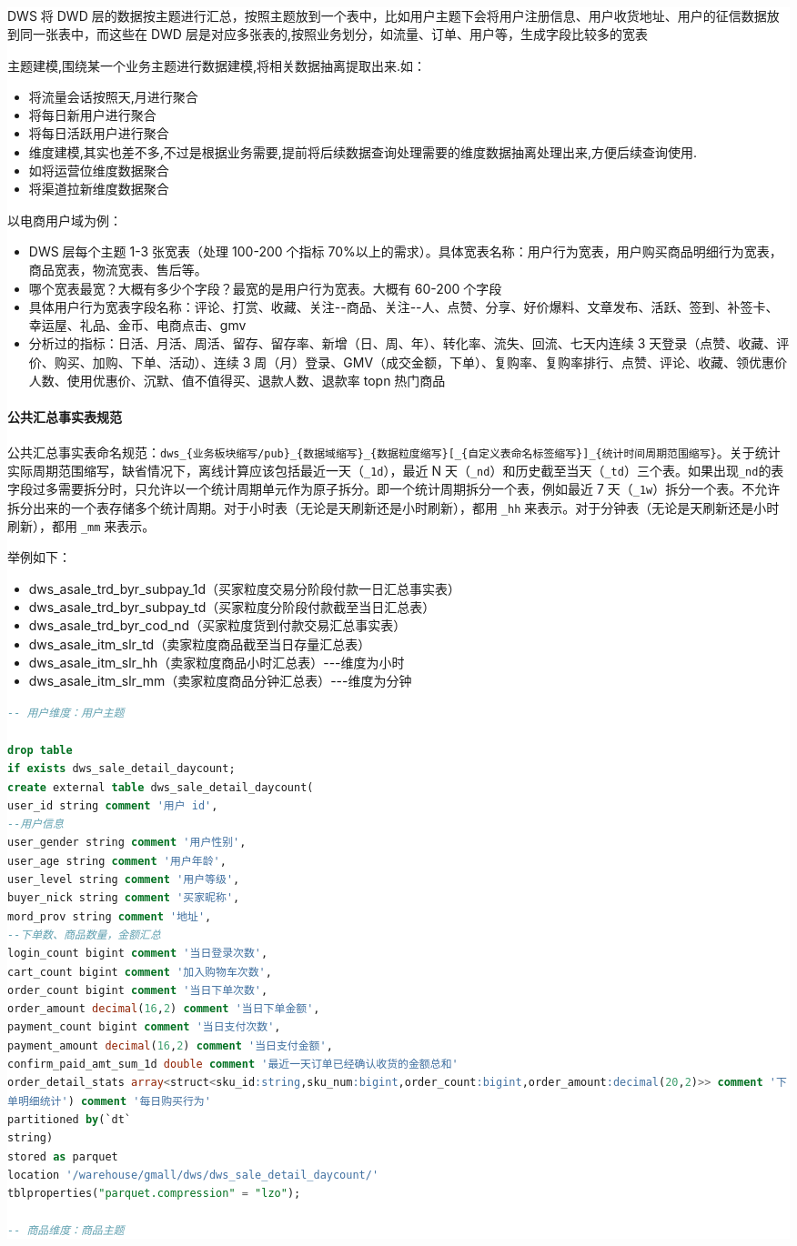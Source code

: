 DWS 将 DWD 层的数据按主题进行汇总，按照主题放到一个表中，比如用户主题下会将用户注册信息、用户收货地址、用户的征信数据放到同一张表中，而这些在 DWD 层是对应多张表的,按照业务划分，如流量、订单、用户等，生成字段比较多的宽表

主题建模,围绕某一个业务主题进行数据建模,将相关数据抽离提取出来.如：

- 将流量会话按照天,月进行聚合
- 将每日新用户进行聚合
- 将每日活跃用户进行聚合
- 维度建模,其实也差不多,不过是根据业务需要,提前将后续数据查询处理需要的维度数据抽离处理出来,方便后续查询使用.
- 如将运营位维度数据聚合
- 将渠道拉新维度数据聚合

以电商用户域为例：

- DWS 层每个主题 1-3 张宽表（处理 100-200 个指标 70%以上的需求）。具体宽表名称：用户行为宽表，用户购买商品明细行为宽表，商品宽表，物流宽表、售后等。
- 哪个宽表最宽？大概有多少个字段？最宽的是用户行为宽表。大概有 60-200 个字段
- 具体用户行为宽表字段名称：评论、打赏、收藏、关注--商品、关注--人、点赞、分享、好价爆料、文章发布、活跃、签到、补签卡、幸运屋、礼品、金币、电商点击、gmv
- 分析过的指标：日活、月活、周活、留存、留存率、新增（日、周、年）、转化率、流失、回流、七天内连续 3 天登录（点赞、收藏、评价、购买、加购、下单、活动）、连续 3 周（月）登录、GMV（成交金额，下单）、复购率、复购率排行、点赞、评论、收藏、领优惠价人数、使用优惠价、沉默、值不值得买、退款人数、退款率 topn 热门商品

#### 公共汇总事实表规范

公共汇总事实表命名规范：`dws_{业务板块缩写/pub}_{数据域缩写}_{数据粒度缩写}[_{自定义表命名标签缩写}]_{统计时间周期范围缩写}`。关于统计实际周期范围缩写，缺省情况下，离线计算应该包括最近一天（`_1d`），最近 N 天（`_nd`）和历史截至当天（`_td`）三个表。如果出现`_nd`的表字段过多需要拆分时，只允许以一个统计周期单元作为原子拆分。即一个统计周期拆分一个表，例如最近 7 天（`_1w`）拆分一个表。不允许拆分出来的一个表存储多个统计周期。对于小时表（无论是天刷新还是小时刷新），都用 `_hh` 来表示。对于分钟表（无论是天刷新还是小时刷新），都用 `_mm` 来表示。

举例如下：

- dws_asale_trd_byr_subpay_1d（买家粒度交易分阶段付款一日汇总事实表）
- dws_asale_trd_byr_subpay_td（买家粒度分阶段付款截至当日汇总表）
- dws_asale_trd_byr_cod_nd（买家粒度货到付款交易汇总事实表）
- dws_asale_itm_slr_td（卖家粒度商品截至当日存量汇总表）
- dws_asale_itm_slr_hh（卖家粒度商品小时汇总表）---维度为小时
- dws_asale_itm_slr_mm（卖家粒度商品分钟汇总表）---维度为分钟

```sql
-- 用户维度：用户主题

drop table
if exists dws_sale_detail_daycount;
create external table dws_sale_detail_daycount(
user_id string comment '用户 id',
--用户信息
user_gender string comment '用户性别',
user_age string comment '用户年龄',
user_level string comment '用户等级',
buyer_nick string comment '买家昵称',
mord_prov string comment '地址',
--下单数、商品数量，金额汇总
login_count bigint comment '当日登录次数',
cart_count bigint comment '加入购物车次数',
order_count bigint comment '当日下单次数',
order_amount decimal(16,2) comment '当日下单金额',
payment_count bigint comment '当日支付次数',
payment_amount decimal(16,2) comment '当日支付金额',
confirm_paid_amt_sum_1d double comment '最近一天订单已经确认收货的金额总和'
order_detail_stats array<struct<sku_id:string,sku_num:bigint,order_count:bigint,order_amount:decimal(20,2)>> comment '下单明细统计') comment '每日购买行为'
partitioned by(`dt`
string)
stored as parquet
location '/warehouse/gmall/dws/dws_sale_detail_daycount/'
tblproperties("parquet.compression" = "lzo");

-- 商品维度：商品主题

```